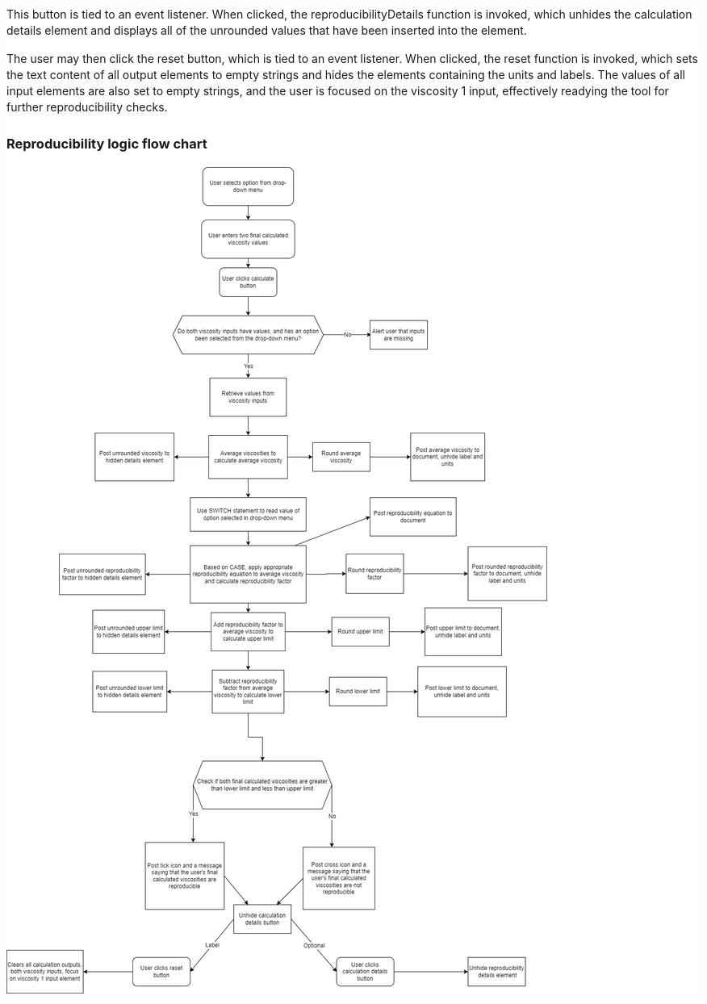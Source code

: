 This button is tied to an event listener. When clicked, the reproducibilityDetails function is invoked, which unhides the calculation details element and displays all of the unrounded values that have been inserted into the element. 

The user may then click the reset button, which is tied to an event listener. When clicked, the reset function is invoked, which sets the text content of all output elements to empty strings and hides the elements containing the units and labels. The values of all input elements are also set to empty strings, and the user is focused on the viscosity 1 input, effectively readying the tool for further reproducibility checks. 

### **Reproducibility logic flow chart**

![Reproducibility logic flow chart](assets/images/flow-charts/reproducibility-flow-chart.drawio.png)